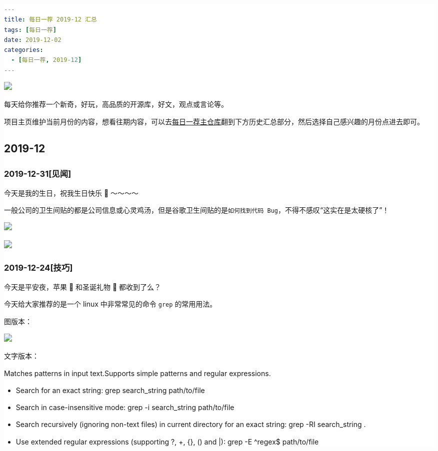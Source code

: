 ```yaml
---
title: 每日一荐 2019-12 汇总
tags: [每日一荐]
date: 2019-12-02
categories:
  - [每日一荐, 2019-12]
---
```


![](https://p.ipic.vip/20655f.jpg)

每天给你推荐一个新奇，好玩，高品质的开源库，好文，观点或言论等。

项目主页维护当前月份的内容，想看往期内容，可以去[每日一荐主仓库](https://github.com/azl397985856/daily-featured)翻到下方历史汇总部分，然后选择自己感兴趣的月份点进去即可。



## 2019-12

### 2019-12-31[见闻]

今天是我的生日，祝我生日快乐 🎂 ～～～～

一般公司的卫生间贴的都是公司信息或心灵鸡汤，但是谷歌卫生间贴的是`如何找到代码 Bug`，不得不感叹“这实在是太硬核了”！

![](https://p.ipic.vip/fnrn2u.jpg)

![](https://p.ipic.vip/ysd6fu.jpg)

### 2019-12-24[技巧]

今天是平安夜，苹果 🍎 和圣诞礼物 🎁 都收到了么？

今天给大家推荐的是一个 linux 中非常常见的命令 `grep` 的常用用法。

图版本：

![](https://p.ipic.vip/6ja9yh.jpg)

文字版本：

Matches patterns in input text.Supports simple patterns and regular expressions.

- Search for an exact string:
  grep search_string path/to/file

- Search in case-insensitive mode:
  grep -i search_string path/to/file

- Search recursively (ignoring non-text files) in current directory for an exact string:
  grep -RI search_string .

- Use extended regular expressions (supporting ?, +, {}, () and |):
  grep -E ^regex\$ path/to/file
